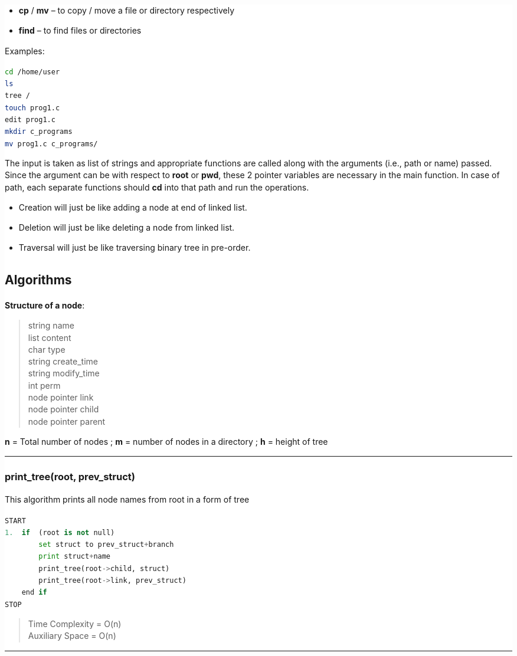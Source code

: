 -   **cp** / **mv** – to copy / move a file or directory respectively

-   **find** – to find files or directories

Examples:

```bash
cd /home/user
ls
tree /
touch prog1.c
edit prog1.c
mkdir c_programs
mv prog1.c c_programs/
```

The input is taken as list of strings and appropriate functions are
called along with the arguments (i.e., path or name) passed. Since the
argument can be with respect to **root** or **pwd**, these 2 pointer
variables are necessary in the main function. In case of path, each
separate functions should **cd** into that path and run the operations.

-   Creation will just be like adding a node at end of linked list.

-   Deletion will just be like deleting a node from linked list.

-   Traversal will just be like traversing binary tree in pre-order.


## Algorithms

**Structure of a node**:

>string name <br />
list<string> content <br />
char type <br />
string create_time <br />
string modify_time <br />
int perm <br />
node pointer link <br />
node pointer child <br />
node pointer parent <br />

**n** = Total number of nodes ; **m** = number of nodes in a directory ; **h** = height of tree

---
### print_tree(root, prev_struct)
This algorithm prints all node names from root in a form of tree
```python
START
1.  if  (root is not null)
        set struct to prev_struct+branch
        print struct+name
        print_tree(root->child, struct)
        print_tree(root->link, prev_struct)
	end if
STOP
```
> Time Complexity = O(n) <br />
Auxiliary Space = O(n)

---